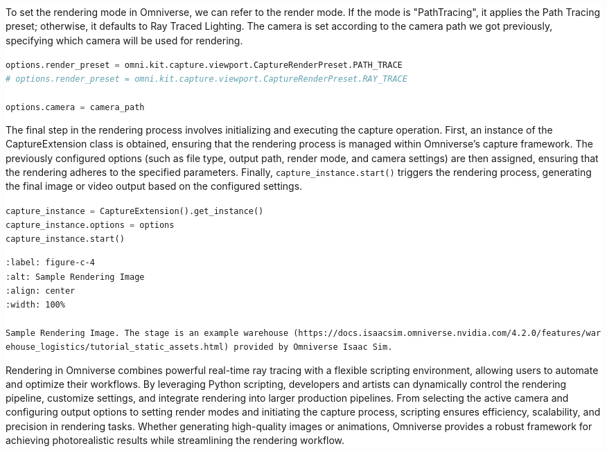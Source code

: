 To set the rendering mode in Omniverse, we can refer to the render mode. If the mode is "PathTracing", it applies the Path Tracing preset; otherwise, it defaults to Ray Traced Lighting. The camera is set according to the camera path we got previously, specifying which camera will be used for rendering.

```python
options.render_preset = omni.kit.capture.viewport.CaptureRenderPreset.PATH_TRACE
# options.render_preset = omni.kit.capture.viewport.CaptureRenderPreset.RAY_TRACE

options.camera = camera_path
```

The final step in the rendering process involves initializing and executing the capture operation. First, an instance of the CaptureExtension class is obtained, ensuring that the rendering process is managed within Omniverse’s capture framework. The previously configured options (such as file type, output path, render mode, and camera settings) are then assigned, ensuring that the rendering adheres to the specified parameters. Finally, `capture_instance.start()` triggers the rendering process, generating the final image or video output based on the configured settings. 

```python
capture_instance = CaptureExtension().get_instance()
capture_instance.options = options
capture_instance.start()
```
  
```{figure} ./images/c/image1.png
:label: figure-c-4
:alt: Sample Rendering Image
:align: center
:width: 100%

Sample Rendering Image. The stage is an example warehouse (https://docs.isaacsim.omniverse.nvidia.com/4.2.0/features/warehouse_logistics/tutorial_static_assets.html) provided by Omniverse Isaac Sim.
```

Rendering in Omniverse combines powerful real-time ray tracing with a flexible scripting environment, allowing users to automate and optimize their workflows. By leveraging Python scripting, developers and artists can dynamically control the rendering pipeline, customize settings, and integrate rendering into larger production pipelines. From selecting the active camera and configuring output options to setting render modes and initiating the capture process, scripting ensures efficiency, scalability, and precision in rendering tasks. Whether generating high-quality images or animations, Omniverse provides a robust framework for achieving photorealistic results while streamlining the rendering workflow.
